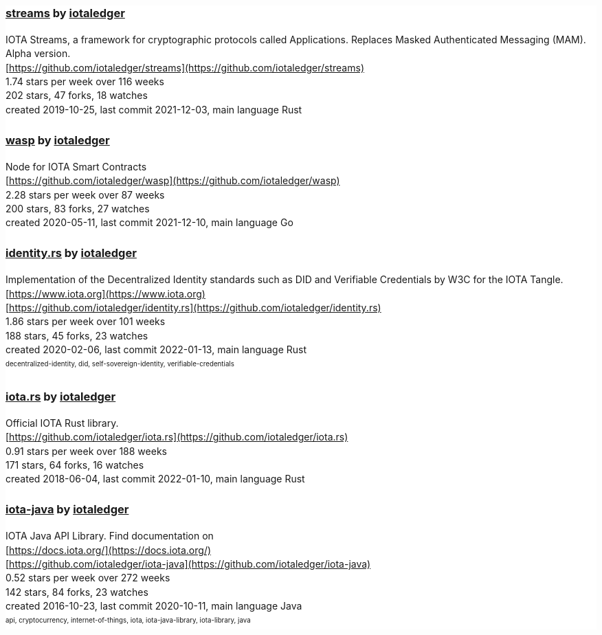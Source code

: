 
### [streams](https://github.com/iotaledger/streams) by [iotaledger](https://github.com/iotaledger)  
IOTA Streams, a framework for cryptographic protocols called Applications. Replaces Masked Authenticated Messaging (MAM). Alpha version.  
[https://github.com/iotaledger/streams](https://github.com/iotaledger/streams)  
1.74 stars per week over 116 weeks  
202 stars, 47 forks, 18 watches  
created 2019-10-25, last commit 2021-12-03, main language Rust  


### [wasp](https://github.com/iotaledger/wasp) by [iotaledger](https://github.com/iotaledger)  
Node for IOTA Smart Contracts   
[https://github.com/iotaledger/wasp](https://github.com/iotaledger/wasp)  
2.28 stars per week over 87 weeks  
200 stars, 83 forks, 27 watches  
created 2020-05-11, last commit 2021-12-10, main language Go  


### [identity.rs](https://github.com/iotaledger/identity.rs) by [iotaledger](https://github.com/iotaledger)  
Implementation of the Decentralized Identity standards such as DID and Verifiable Credentials by W3C for the IOTA Tangle.   
[https://www.iota.org](https://www.iota.org)  
[https://github.com/iotaledger/identity.rs](https://github.com/iotaledger/identity.rs)  
1.86 stars per week over 101 weeks  
188 stars, 45 forks, 23 watches  
created 2020-02-06, last commit 2022-01-13, main language Rust  
<sub><sup>decentralized-identity, did, self-sovereign-identity, verifiable-credentials</sup></sub>


### [iota.rs](https://github.com/iotaledger/iota.rs) by [iotaledger](https://github.com/iotaledger)  
Official IOTA Rust library.   
[https://github.com/iotaledger/iota.rs](https://github.com/iotaledger/iota.rs)  
0.91 stars per week over 188 weeks  
171 stars, 64 forks, 16 watches  
created 2018-06-04, last commit 2022-01-10, main language Rust  


### [iota-java](https://github.com/iotaledger/iota-java) by [iotaledger](https://github.com/iotaledger)  
IOTA Java API Library. Find documentation on  
[https://docs.iota.org/](https://docs.iota.org/)  
[https://github.com/iotaledger/iota-java](https://github.com/iotaledger/iota-java)  
0.52 stars per week over 272 weeks  
142 stars, 84 forks, 23 watches  
created 2016-10-23, last commit 2020-10-11, main language Java  
<sub><sup>api, cryptocurrency, internet-of-things, iota, iota-java-library, iota-library, java</sup></sub>
